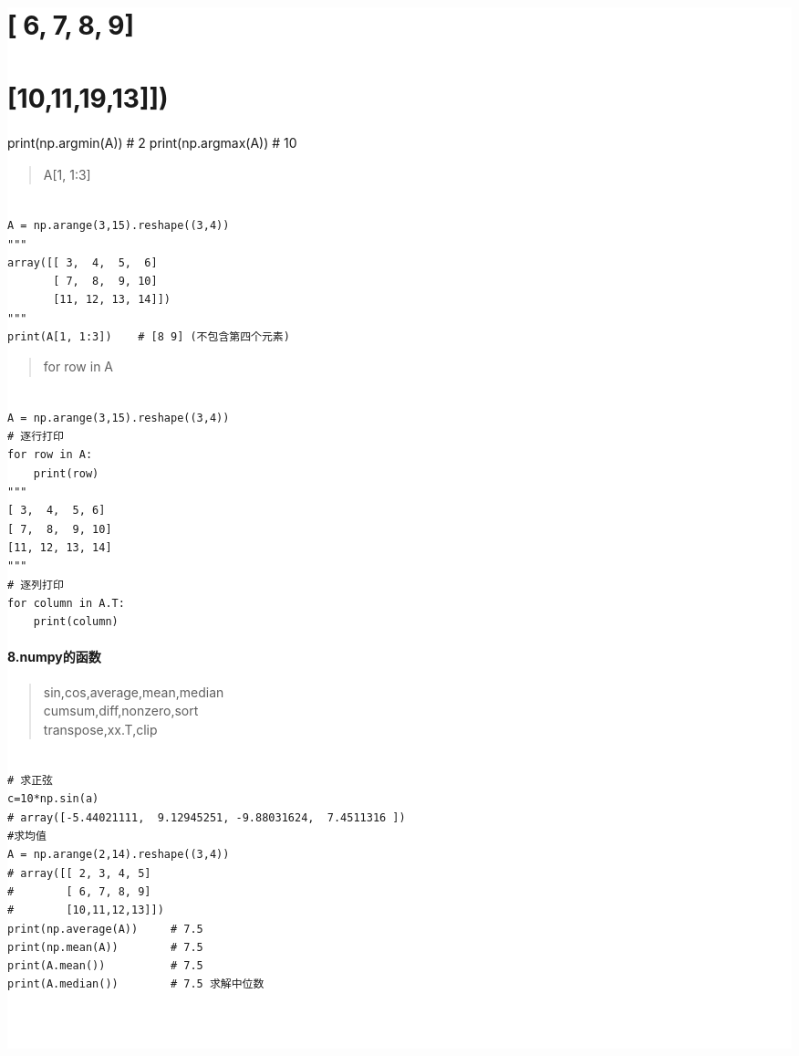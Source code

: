 #        [ 6, 7, 8, 9]
#        [10,11,19,13]])
print(np.argmin(A))    # 2
print(np.argmax(A))    # 10
</code></pre>
>A[1, 1:3]
<pre><code>
A = np.arange(3,15).reshape((3,4))
"""
array([[ 3,  4,  5,  6]
       [ 7,  8,  9, 10]
       [11, 12, 13, 14]])
"""
print(A[1, 1:3])    # [8 9] (不包含第四个元素)
</code></pre>
>for row in A
<pre><code>
A = np.arange(3,15).reshape((3,4))
# 逐行打印
for row in A:   
    print(row)
"""    
[ 3,  4,  5, 6]
[ 7,  8,  9, 10]
[11, 12, 13, 14]
"""
# 逐列打印
for column in A.T:
    print(column)
</code></pre>
#### 8.numpy的函数
>sin,cos,average,mean,median  
>cumsum,diff,nonzero,sort  
>transpose,xx.T,clip
<pre><code>
# 求正弦
c=10*np.sin(a) 
# array([-5.44021111,  9.12945251, -9.88031624,  7.4511316 ])
#求均值
A = np.arange(2,14).reshape((3,4)) 
# array([[ 2, 3, 4, 5]
#        [ 6, 7, 8, 9]
#        [10,11,12,13]])
print(np.average(A))     # 7.5
print(np.mean(A))        # 7.5
print(A.mean())          # 7.5
print(A.median())        # 7.5 求解中位数